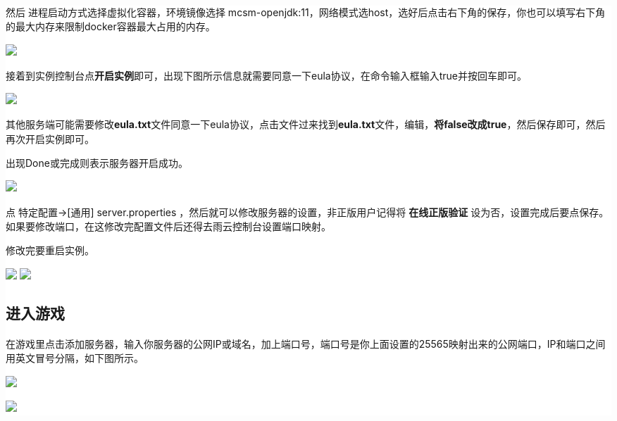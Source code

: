然后 进程启动方式选择虚拟化容器，环境镜像选择 mcsm-openjdk:11，网络模式选host，选好后点击右下角的保存，你也可以填写右下角的最大内存来限制docker容器最大占用的内存。

![](https://tc.zeruns.tech/images/2023/01/24/image260bca54d1cf231a.png)

接着到实例控制台点**开启实例**即可，出现下图所示信息就需要同意一下eula协议，在命令输入框输入true并按回车即可。

![](https://tc.zeruns.tech/images/2023/01/24/image266cee96452458b9.png)

其他服务端可能需要修改**eula.txt**文件同意一下eula协议，点击文件过来找到**eula.txt**文件，编辑，**将false改成true**，然后保存即可，然后再次开启实例即可。

出现Done或完成则表示服务器开启成功。

![](https://tc.zeruns.tech/images/2023/01/24/imageac12b4ce5f29dc68.png)

点 特定配置→[通用] server.properties ，然后就可以修改服务器的设置，非正版用户记得将 **在线正版验证** 设为否，设置完成后要点保存。如果要修改端口，在这修改完配置文件后还得去雨云控制台设置端口映射。

修改完要重启实例。

![](https://tc.zeruns.tech/images/2022/02/22/imagea035be8adebdff89.png)
![](https://tc.zeruns.tech/images/2022/02/22/image6f3609c29cf032f3.png)

## 进入游戏

在游戏里点击添加服务器，输入你服务器的公网IP或域名，加上端口号，端口号是你上面设置的25565映射出来的公网端口，IP和端口之间用英文冒号分隔，如下图所示。

![](https://tc.zeruns.tech/images/2023/01/24/image596150fb0fca26f2.png)

![](https://tc.zeruns.tech/images/2023/01/24/image73e0dd9483efd6ab.png)



